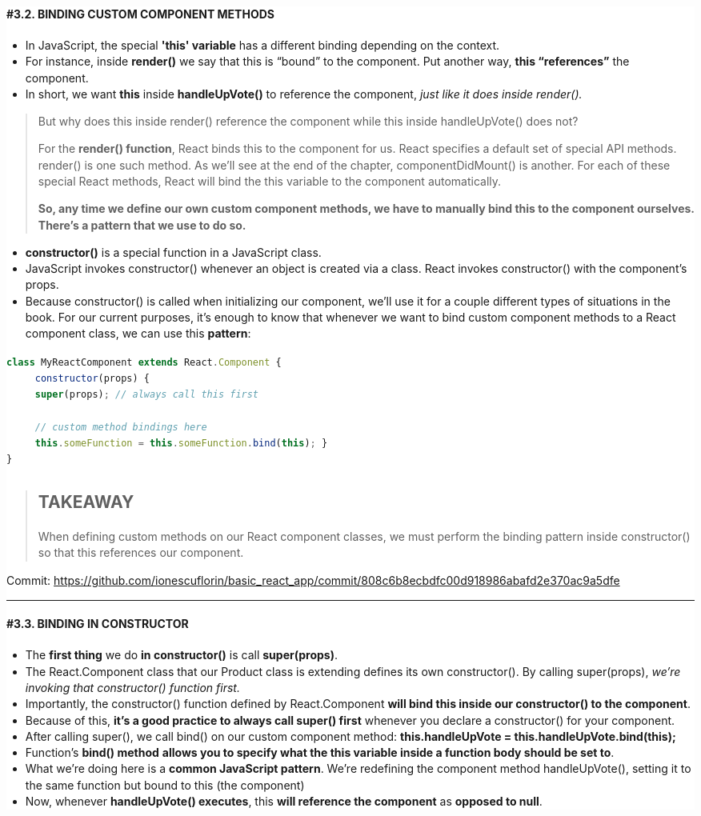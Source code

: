 #### #3.2. BINDING CUSTOM COMPONENT METHODS

- In JavaScript, the special **'this' variable** has a different binding depending on the context.
- For instance, inside **render()** we say that this is “bound” to the component. Put another way, **this “references”** the component.
- In short, we want **this** inside **handleUpVote()** to reference the component, *just like it does inside render().*

> But why does this inside render() reference the component while this inside handleUpVote() does not?
> 
> For the **render() function**, React binds this to the component for us. React specifies a default set of special API methods. render() is one such method. As we’ll see at the end of the chapter, componentDidMount() is another. For each of these special React methods, React will bind the this variable to the component automatically.
>
> **So, any time we define our own custom component methods, we have to manually bind this to the component ourselves. There’s a pattern that we use to do so.**

- **constructor()** is a special function in a JavaScript class. 
- JavaScript invokes constructor() whenever an object is created via a class. React invokes constructor() with the component’s props.
- Because constructor() is called when initializing our component, we’ll use it for a couple different types of situations in the book. For our current purposes, it’s enough to know that whenever we want to bind custom component methods to a React component class, we can use this **pattern**:

```javascript
class MyReactComponent extends React.Component {
     constructor(props) {
     super(props); // always call this first

     // custom method bindings here
     this.someFunction = this.someFunction.bind(this); }
}
```

>TAKEAWAY 
>------------
>When defining custom methods on our React component classes, we must perform the binding pattern inside constructor() so that this references our component.

Commit: https://github.com/ionescuflorin/basic_react_app/commit/808c6b8ecbdfc00d918986abafd2e370ac9a5dfe

---

#### #3.3. BINDING IN CONSTRUCTOR

- The **first thing** we do **in constructor()** is call **super(props)**.
- The React.Component class that our Product class is extending defines its own constructor(). By calling super(props), *we’re invoking that constructor() function first.*
- Importantly, the constructor() function defined by React.Component **will bind this inside our constructor() to the component**.
- Because of this, **it’s a good practice to always call super() first** whenever you declare a constructor() for your component.
- After calling super(), we call bind() on our custom component method:
  **this.handleUpVote = this.handleUpVote.bind(this);**
- Function’s **bind() method** **allows you to specify what the this variable inside a function body should be set to**.
- What we’re doing here is a **common JavaScript pattern**. We’re redefining the component method handleUpVote(), setting it to the same function but bound to this (the component)
- Now, whenever **handleUpVote() executes**, this **will reference the component** as **opposed to null**.
